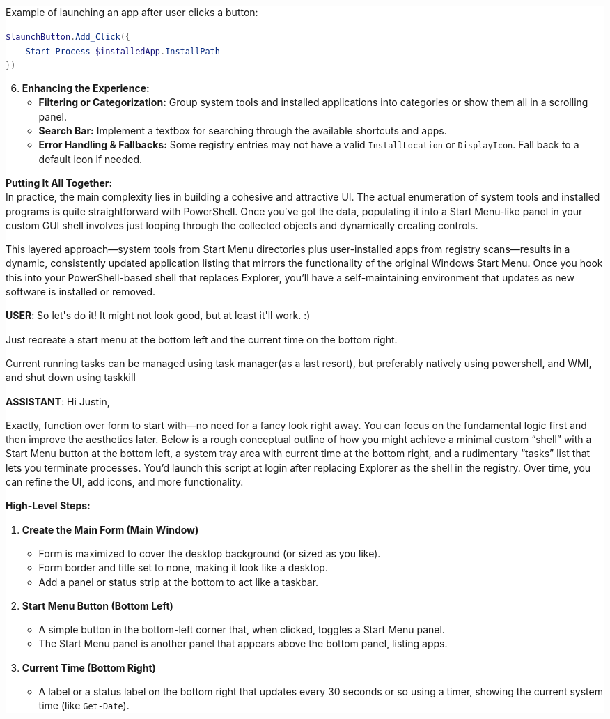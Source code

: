    Example of launching an app after user clicks a button:
   ```powershell
   $launchButton.Add_Click({
       Start-Process $installedApp.InstallPath
   })
   ```

6. **Enhancing the Experience:**  
   - **Filtering or Categorization:** Group system tools and installed applications into categories or show them all in a scrolling panel.
   - **Search Bar:** Implement a textbox for searching through the available shortcuts and apps.
   - **Error Handling & Fallbacks:** Some registry entries may not have a valid `InstallLocation` or `DisplayIcon`. Fall back to a default icon if needed.

**Putting It All Together:**  
In practice, the main complexity lies in building a cohesive and attractive UI. The actual enumeration of system tools and installed programs is quite straightforward with PowerShell. Once you’ve got the data, populating it into a Start Menu-like panel in your custom GUI shell involves just looping through the collected objects and dynamically creating controls.

This layered approach—system tools from Start Menu directories plus user-installed apps from registry scans—results in a dynamic, consistently updated application listing that mirrors the functionality of the original Windows Start Menu. Once you hook this into your PowerShell-based shell that replaces Explorer, you’ll have a self-maintaining environment that updates as new software is installed or removed.

**USER**: So let's do it! It might not look good, but at least it'll work. :) 

Just recreate a start menu at the bottom left and the current time on the bottom right. 

Current running tasks can be managed using task manager(as a last resort), but preferably natively using powershell, and WMI, and shut down using taskkill

**ASSISTANT**: Hi Justin,

Exactly, function over form to start with—no need for a fancy look right away. You can focus on the fundamental logic first and then improve the aesthetics later. Below is a rough conceptual outline of how you might achieve a minimal custom “shell” with a Start Menu button at the bottom left, a system tray area with current time at the bottom right, and a rudimentary “tasks” list that lets you terminate processes. You’d launch this script at login after replacing Explorer as the shell in the registry. Over time, you can refine the UI, add icons, and more functionality.

**High-Level Steps:**

1. **Create the Main Form (Main Window)**  
   - Form is maximized to cover the desktop background (or sized as you like).
   - Form border and title set to none, making it look like a desktop.
   - Add a panel or status strip at the bottom to act like a taskbar.

2. **Start Menu Button (Bottom Left)**  
   - A simple button in the bottom-left corner that, when clicked, toggles a Start Menu panel.
   - The Start Menu panel is another panel that appears above the bottom panel, listing apps.

3. **Current Time (Bottom Right)**  
   - A label or a status label on the bottom right that updates every 30 seconds or so using a timer, showing the current system time (like `Get-Date`).
